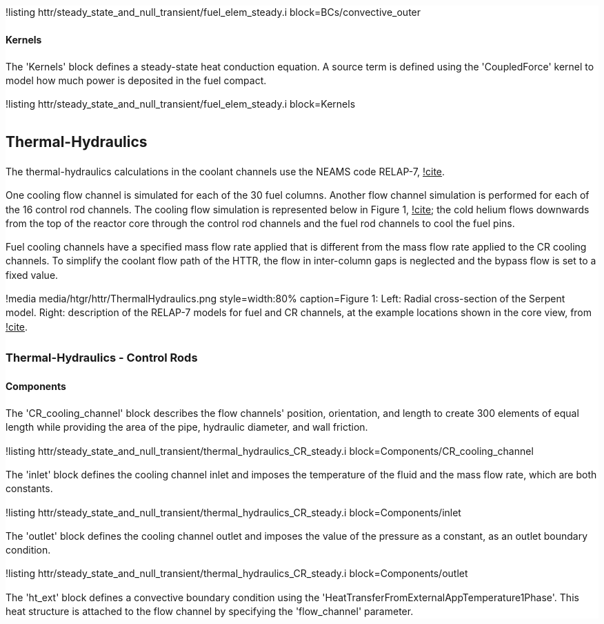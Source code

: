 !listing httr/steady_state_and_null_transient/fuel_elem_steady.i block=BCs/convective_outer


#### Kernels

The 'Kernels' block defines a steady-state heat conduction equation. A source term is defined using the 'CoupledForce' kernel to model how much power is deposited in the fuel compact.

!listing httr/steady_state_and_null_transient/fuel_elem_steady.i block=Kernels



## Thermal-Hydraulics

The thermal-hydraulics calculations in the coolant channels use the NEAMS code RELAP-7, [!cite](RELAP7).

One cooling flow channel is simulated for each of the 30 fuel columns. Another flow channel simulation is performed for each of the 16 control rod channels. The cooling flow simulation is represented below in Figure 1, [!cite](osti_1893099); the cold helium flows downwards from the top of the reactor core through the control rod channels and the fuel rod channels to cool the fuel pins.

Fuel cooling channels have a specified mass flow rate applied that is different from the mass flow rate applied to the CR cooling channels. To simplify the coolant flow path of the HTTR, the flow in inter-column gaps is neglected and the bypass flow is set to a fixed value.

!media media/htgr/httr/ThermalHydraulics.png
    style=width:80%
    caption=Figure 1: Left: Radial cross-section of the Serpent model. Right: description of the RELAP-7 models for fuel and CR channels, at the example locations shown in the core view, from [!cite](osti_1893099).

### Thermal-Hydraulics - Control Rods

#### Components

The 'CR_cooling_channel' block describes the flow channels' position, orientation, and length to create 300 elements of equal length while providing the area of the pipe, hydraulic diameter, and wall friction.

!listing httr/steady_state_and_null_transient/thermal_hydraulics_CR_steady.i block=Components/CR_cooling_channel

The 'inlet' block defines the cooling channel inlet and imposes the temperature of the fluid and the mass flow rate, which are both constants.

!listing httr/steady_state_and_null_transient/thermal_hydraulics_CR_steady.i block=Components/inlet

The 'outlet' block defines the cooling channel outlet and imposes the value of the pressure as a constant, as an outlet boundary condition.

!listing httr/steady_state_and_null_transient/thermal_hydraulics_CR_steady.i block=Components/outlet

The 'ht_ext' block defines a convective boundary condition using the 'HeatTransferFromExternalAppTemperature1Phase'. This heat structure is attached to the flow channel by specifying the 'flow_channel' parameter.
